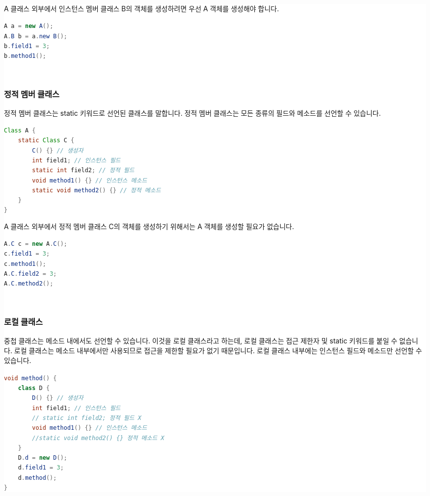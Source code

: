 A 클래스 외부에서 인스턴스 멤버 클래스 B의 객체를 생성하려면 우선 A 객체를 생성해야 합니다.

```java
A a = new A();
A.B b = a.new B();
b.field1 = 3;
b.method1();
```

<br>

### 정적 멤버 클래스
정적 멤버 클래스는 static 키워드로 선언된 클래스를 말합니다. 정적 멤버 클래스는 모든 종류의 필드와 메소드를 선언할 수 있습니다.

```java
Class A {
	static Class C {
    	C() {} // 생성자
        int field1; // 인스턴스 필드
        static int field2; // 정적 필드
        void method1() {} // 인스턴스 메소드
        static void method2() {} // 정적 메소드
    }
}
```

A 클래스 외부에서 정적 멤버 클래스 C의 객체를 생성하기 위해서는 A 객체를 생성할 필요가 없습니다.

```java
A.C c = new A.C();
c.field1 = 3;
c.method1();
A.C.field2 = 3;
A.C.method2();
```

<br>

### 로컬 클래스
중첩 클래스는 메소드 내에서도 선언할 수 있습니다. 이것을 로컬 클래스라고 하는데, 로컬 클래스는 접근 제한자 및 static 키워드를 붙일 수 없습니다. 로컬 클래스는 메소드 내부에서만 사용되므로 접근을 제한할 필요가 없기 때문입니다. 로컬 클래스 내부에는 인스턴스 필드와 메소드만 선언할 수 있습니다.

```java
void method() {
	class D {
    	D() {} // 생성자
        int field1; // 인스턴스 필드
        // static int field2; 정적 필드 X
        void method1() {} // 인스턴스 메소드
        //static void method2() {} 정적 메소드 X
    }
    D.d = new D();
    d.field1 = 3;
    d.method();
}
```

